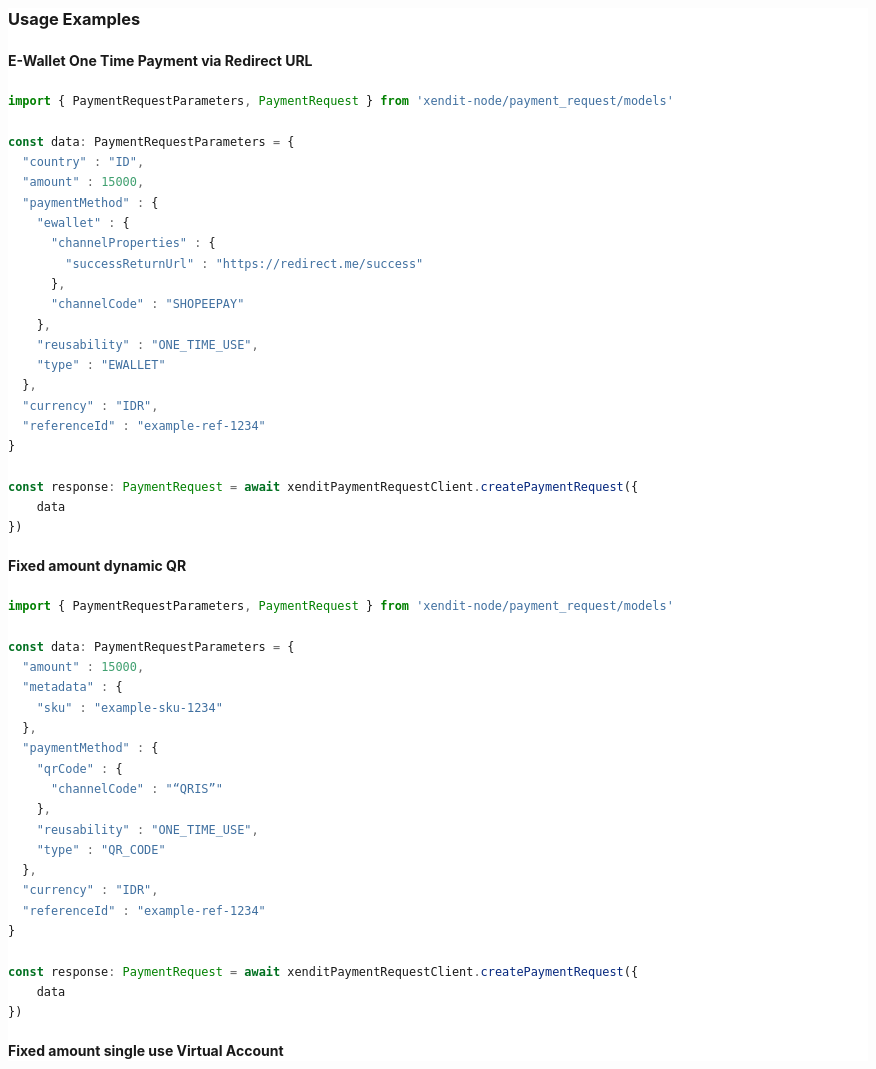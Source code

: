 ### Usage Examples
#### E-Wallet One Time Payment via Redirect URL

```typescript
import { PaymentRequestParameters, PaymentRequest } from 'xendit-node/payment_request/models'

const data: PaymentRequestParameters = {
  "country" : "ID",
  "amount" : 15000,
  "paymentMethod" : {
    "ewallet" : {
      "channelProperties" : {
        "successReturnUrl" : "https://redirect.me/success"
      },
      "channelCode" : "SHOPEEPAY"
    },
    "reusability" : "ONE_TIME_USE",
    "type" : "EWALLET"
  },
  "currency" : "IDR",
  "referenceId" : "example-ref-1234"
}

const response: PaymentRequest = await xenditPaymentRequestClient.createPaymentRequest({
    data
})
```
#### Fixed amount dynamic QR

```typescript
import { PaymentRequestParameters, PaymentRequest } from 'xendit-node/payment_request/models'

const data: PaymentRequestParameters = {
  "amount" : 15000,
  "metadata" : {
    "sku" : "example-sku-1234"
  },
  "paymentMethod" : {
    "qrCode" : {
      "channelCode" : "“QRIS”"
    },
    "reusability" : "ONE_TIME_USE",
    "type" : "QR_CODE"
  },
  "currency" : "IDR",
  "referenceId" : "example-ref-1234"
}

const response: PaymentRequest = await xenditPaymentRequestClient.createPaymentRequest({
    data
})
```
#### Fixed amount single use Virtual Account
